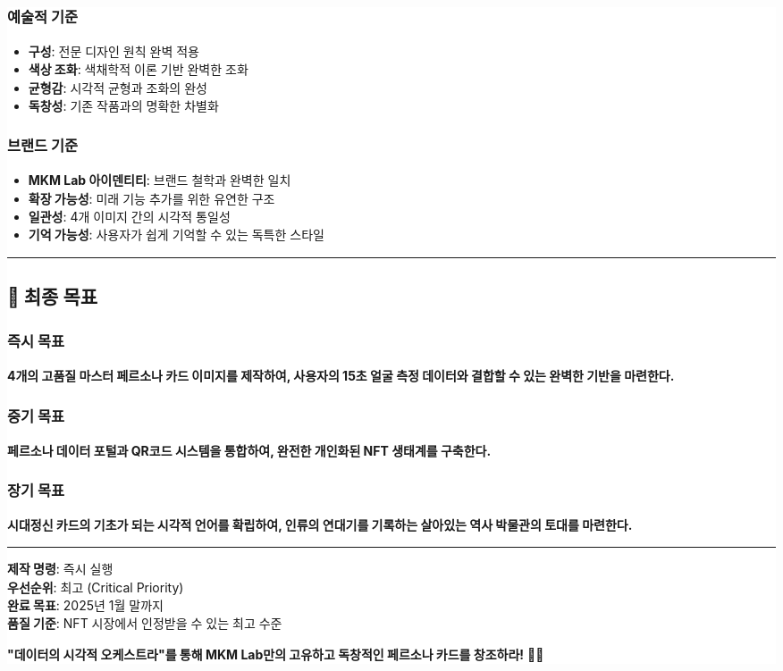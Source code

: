 ### **예술적 기준**
- **구성**: 전문 디자인 원칙 완벽 적용
- **색상 조화**: 색채학적 이론 기반 완벽한 조화
- **균형감**: 시각적 균형과 조화의 완성
- **독창성**: 기존 작품과의 명확한 차별화

### **브랜드 기준**
- **MKM Lab 아이덴티티**: 브랜드 철학과 완벽한 일치
- **확장 가능성**: 미래 기능 추가를 위한 유연한 구조
- **일관성**: 4개 이미지 간의 시각적 통일성
- **기억 가능성**: 사용자가 쉽게 기억할 수 있는 독특한 스타일

---

## 🎯 **최종 목표**

### **즉시 목표**
**4개의 고품질 마스터 페르소나 카드 이미지를 제작하여, 사용자의 15초 얼굴 측정 데이터와 결합할 수 있는 완벽한 기반을 마련한다.**

### **중기 목표**
**페르소나 데이터 포털과 QR코드 시스템을 통합하여, 완전한 개인화된 NFT 생태계를 구축한다.**

### **장기 목표**
**시대정신 카드의 기초가 되는 시각적 언어를 확립하여, 인류의 연대기를 기록하는 살아있는 역사 박물관의 토대를 마련한다.**

---

**제작 명령**: 즉시 실행  
**우선순위**: 최고 (Critical Priority)  
**완료 목표**: 2025년 1월 말까지  
**품질 기준**: NFT 시장에서 인정받을 수 있는 최고 수준

**"데이터의 시각적 오케스트라"를 통해 MKM Lab만의 고유하고 독창적인 페르소나 카드를 창조하라!** 🎨✨ 